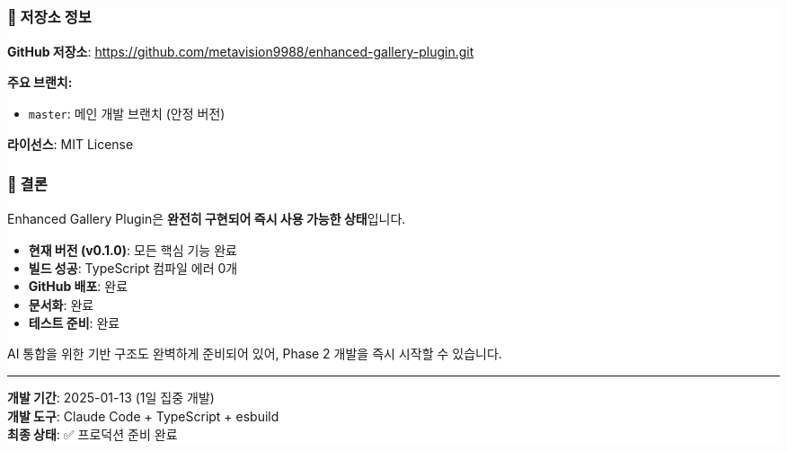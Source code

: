 ### 🔗 저장소 정보

**GitHub 저장소**: https://github.com/metavision9988/enhanced-gallery-plugin.git

**주요 브랜치:**
- `master`: 메인 개발 브랜치 (안정 버전)

**라이선스**: MIT License

### 🎉 결론

Enhanced Gallery Plugin은 **완전히 구현되어 즉시 사용 가능한 상태**입니다. 

- **현재 버전 (v0.1.0)**: 모든 핵심 기능 완료
- **빌드 성공**: TypeScript 컴파일 에러 0개
- **GitHub 배포**: 완료
- **문서화**: 완료
- **테스트 준비**: 완료

AI 통합을 위한 기반 구조도 완벽하게 준비되어 있어, Phase 2 개발을 즉시 시작할 수 있습니다.

---

**개발 기간**: 2025-01-13 (1일 집중 개발)  
**개발 도구**: Claude Code + TypeScript + esbuild  
**최종 상태**: ✅ 프로덕션 준비 완료